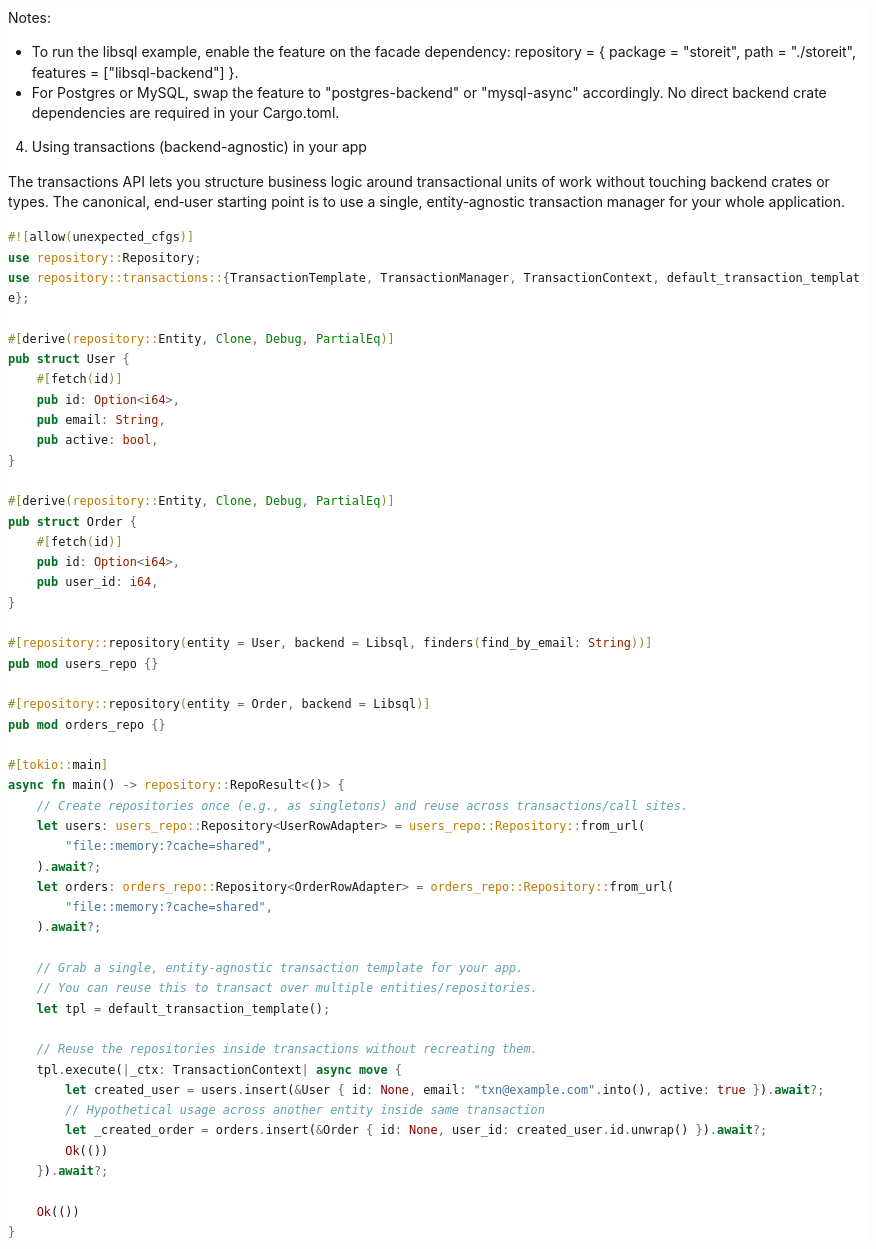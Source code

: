 Notes:
- To run the libsql example, enable the feature on the facade dependency: repository = { package = "storeit", path = "./storeit", features = ["libsql-backend"] }.
- For Postgres or MySQL, swap the feature to "postgres-backend" or "mysql-async" accordingly. No direct backend crate dependencies are required in your Cargo.toml.

4) Using transactions (backend-agnostic) in your app

The transactions API lets you structure business logic around transactional units of work without touching backend crates or types. The canonical, end‑user starting point is to use a single, entity‑agnostic transaction manager for your whole application.

```rust
#![allow(unexpected_cfgs)]
use repository::Repository;
use repository::transactions::{TransactionTemplate, TransactionManager, TransactionContext, default_transaction_template};

#[derive(repository::Entity, Clone, Debug, PartialEq)]
pub struct User {
    #[fetch(id)]
    pub id: Option<i64>,
    pub email: String,
    pub active: bool,
}

#[derive(repository::Entity, Clone, Debug, PartialEq)]
pub struct Order {
    #[fetch(id)]
    pub id: Option<i64>,
    pub user_id: i64,
}

#[repository::repository(entity = User, backend = Libsql, finders(find_by_email: String))]
pub mod users_repo {}

#[repository::repository(entity = Order, backend = Libsql)]
pub mod orders_repo {}

#[tokio::main]
async fn main() -> repository::RepoResult<()> {
    // Create repositories once (e.g., as singletons) and reuse across transactions/call sites.
    let users: users_repo::Repository<UserRowAdapter> = users_repo::Repository::from_url(
        "file::memory:?cache=shared",
    ).await?;
    let orders: orders_repo::Repository<OrderRowAdapter> = orders_repo::Repository::from_url(
        "file::memory:?cache=shared",
    ).await?;

    // Grab a single, entity-agnostic transaction template for your app.
    // You can reuse this to transact over multiple entities/repositories.
    let tpl = default_transaction_template();

    // Reuse the repositories inside transactions without recreating them.
    tpl.execute(|_ctx: TransactionContext| async move {
        let created_user = users.insert(&User { id: None, email: "txn@example.com".into(), active: true }).await?;
        // Hypothetical usage across another entity inside same transaction
        let _created_order = orders.insert(&Order { id: None, user_id: created_user.id.unwrap() }).await?;
        Ok(())
    }).await?;

    Ok(())
}
```